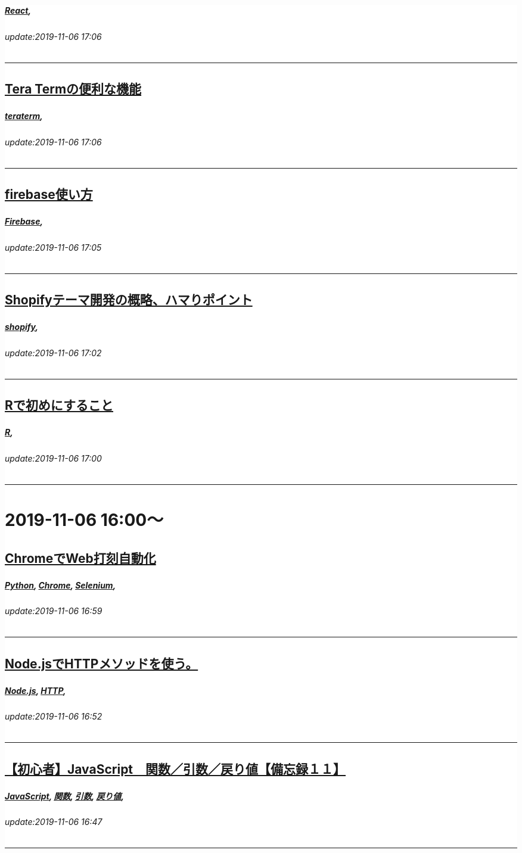 ##### [React](https://qiita.com/tags/React), 
###### update:2019-11-06 17:06
---
## [Tera Termの便利な機能](https://qiita.com/sungminlim/items/ce11820a1d48eb29f87f)
##### [teraterm](https://qiita.com/tags/teraterm), 
###### update:2019-11-06 17:06
---
## [firebase使い方](https://qiita.com/pop_momo/items/9de926f11e3447b4fd16)
##### [Firebase](https://qiita.com/tags/Firebase), 
###### update:2019-11-06 17:05
---
## [Shopifyテーマ開発の概略、ハマりポイント](https://qiita.com/groovytech/items/6ec6920e5ed70d6d6c76)
##### [shopify](https://qiita.com/tags/shopify), 
###### update:2019-11-06 17:02
---
## [Rで初めにすること](https://qiita.com/yhashimov/items/b3597460c0ce3d5da284)
##### [R](https://qiita.com/tags/R), 
###### update:2019-11-06 17:00
---




# 2019-11-06 16:00～
## [ChromeでWeb打刻自動化](https://qiita.com/suika0/items/4b6be2094ce0d3428761)
##### [Python](https://qiita.com/tags/Python), [Chrome](https://qiita.com/tags/Chrome), [Selenium](https://qiita.com/tags/Selenium), 
###### update:2019-11-06 16:59
---
## [Node.jsでHTTPメソッドを使う。](https://qiita.com/tarotaro1129/items/46f3a71e04b0a9633651)
##### [Node.js](https://qiita.com/tags/Node.js), [HTTP](https://qiita.com/tags/HTTP), 
###### update:2019-11-06 16:52
---
## [【初心者】JavaScript　関数／引数／戻り値【備忘録１１】](https://qiita.com/charlie19919425/items/1646ca3a89c90a8b2038)
##### [JavaScript](https://qiita.com/tags/JavaScript), [関数](https://qiita.com/tags/関数), [引数](https://qiita.com/tags/引数), [戻り値](https://qiita.com/tags/戻り値), 
###### update:2019-11-06 16:47
---